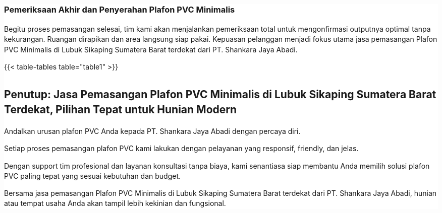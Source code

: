 ### Pemeriksaan Akhir dan Penyerahan Plafon PVC Minimalis

Begitu proses pemasangan selesai, tim kami akan menjalankan pemeriksaan total untuk mengonfirmasi outputnya optimal tanpa kekurangan. Ruangan dirapikan dan area langsung siap pakai. Kepuasan pelanggan menjadi fokus utama jasa pemasangan Plafon PVC Minimalis di Lubuk Sikaping Sumatera Barat terdekat dari PT. Shankara Jaya Abadi.

{{< table-tables table="table1" >}}

## Penutup: Jasa Pemasangan Plafon PVC Minimalis di Lubuk Sikaping Sumatera Barat Terdekat, Pilihan Tepat untuk Hunian Modern

Andalkan urusan plafon PVC Anda kepada PT. Shankara Jaya Abadi dengan percaya diri.

Setiap proses pemasangan plafon PVC kami lakukan dengan pelayanan yang responsif, friendly, dan jelas.

Dengan support tim profesional dan layanan konsultasi tanpa biaya, kami senantiasa siap membantu Anda memilih solusi plafon PVC paling tepat yang sesuai kebutuhan dan budget.

Bersama jasa pemasangan Plafon PVC Minimalis di Lubuk Sikaping Sumatera Barat terdekat dari PT. Shankara Jaya Abadi, hunian atau tempat usaha Anda akan tampil lebih kekinian dan fungsional.